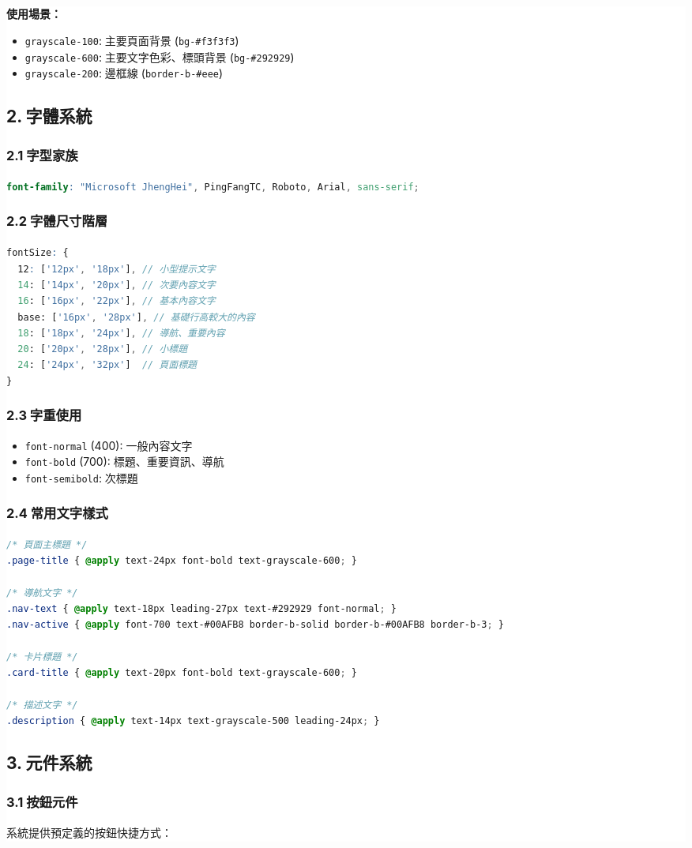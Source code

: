 **使用場景：**
- `grayscale-100`: 主要頁面背景 (`bg-#f3f3f3`)
- `grayscale-600`: 主要文字色彩、標頭背景 (`bg-#292929`)
- `grayscale-200`: 邊框線 (`border-b-#eee`)

## 2. 字體系統

### 2.1 字型家族
```scss
font-family: "Microsoft JhengHei", PingFangTC, Roboto, Arial, sans-serif;
```

### 2.2 字體尺寸階層
```scss
fontSize: {
  12: ['12px', '18px'], // 小型提示文字
  14: ['14px', '20px'], // 次要內容文字
  16: ['16px', '22px'], // 基本內容文字
  base: ['16px', '28px'], // 基礎行高較大的內容
  18: ['18px', '24px'], // 導航、重要內容
  20: ['20px', '28px'], // 小標題
  24: ['24px', '32px']  // 頁面標題
}
```

### 2.3 字重使用
- `font-normal` (400): 一般內容文字
- `font-bold` (700): 標題、重要資訊、導航
- `font-semibold`: 次標題

### 2.4 常用文字樣式
```css
/* 頁面主標題 */
.page-title { @apply text-24px font-bold text-grayscale-600; }

/* 導航文字 */
.nav-text { @apply text-18px leading-27px text-#292929 font-normal; }
.nav-active { @apply font-700 text-#00AFB8 border-b-solid border-b-#00AFB8 border-b-3; }

/* 卡片標題 */
.card-title { @apply text-20px font-bold text-grayscale-600; }

/* 描述文字 */
.description { @apply text-14px text-grayscale-500 leading-24px; }
```

## 3. 元件系統

### 3.1 按鈕元件
系統提供預定義的按鈕快捷方式：
